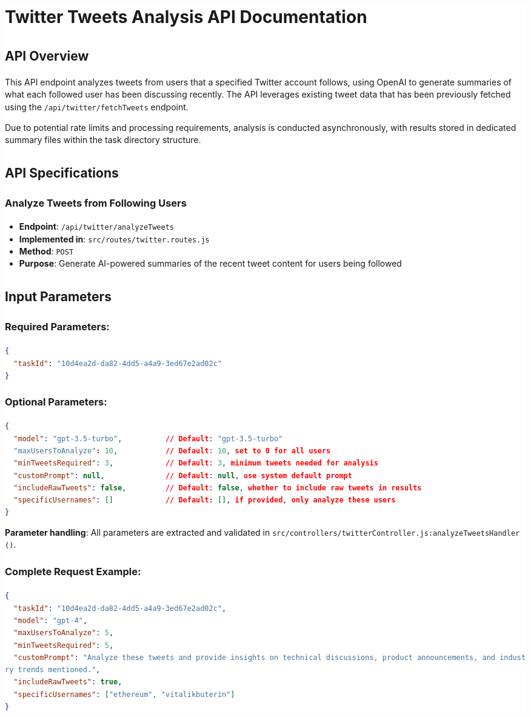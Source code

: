 # Twitter Tweets Analysis API Documentation

## API Overview

This API endpoint analyzes tweets from users that a specified Twitter account follows, using OpenAI to generate summaries of what each followed user has been discussing recently. The API leverages existing tweet data that has been previously fetched using the `/api/twitter/fetchTweets` endpoint.

Due to potential rate limits and processing requirements, analysis is conducted asynchronously, with results stored in dedicated summary files within the task directory structure.

## API Specifications

### Analyze Tweets from Following Users
- **Endpoint**: `/api/twitter/analyzeTweets`
- **Implemented in**: `src/routes/twitter.routes.js`
- **Method**: `POST`
- **Purpose**: Generate AI-powered summaries of the recent tweet content for users being followed

## Input Parameters

### Required Parameters:
```json
{
  "taskId": "10d4ea2d-da82-4dd5-a4a9-3ed67e2ad02c"
}
```

### Optional Parameters:
```json
{
  "model": "gpt-3.5-turbo",          // Default: "gpt-3.5-turbo"
  "maxUsersToAnalyze": 10,           // Default: 10, set to 0 for all users
  "minTweetsRequired": 3,            // Default: 3, minimum tweets needed for analysis
  "customPrompt": null,              // Default: null, use system default prompt
  "includeRawTweets": false,         // Default: false, whether to include raw tweets in results
  "specificUsernames": []            // Default: [], if provided, only analyze these users
}
```

**Parameter handling**: All parameters are extracted and validated in `src/controllers/twitterController.js:analyzeTweetsHandler()`.

### Complete Request Example:
```json
{
  "taskId": "10d4ea2d-da82-4dd5-a4a9-3ed67e2ad02c",
  "model": "gpt-4",
  "maxUsersToAnalyze": 5,
  "minTweetsRequired": 5,
  "customPrompt": "Analyze these tweets and provide insights on technical discussions, product announcements, and industry trends mentioned.",
  "includeRawTweets": true,
  "specificUsernames": ["ethereum", "vitalikbuterin"]
}
```
